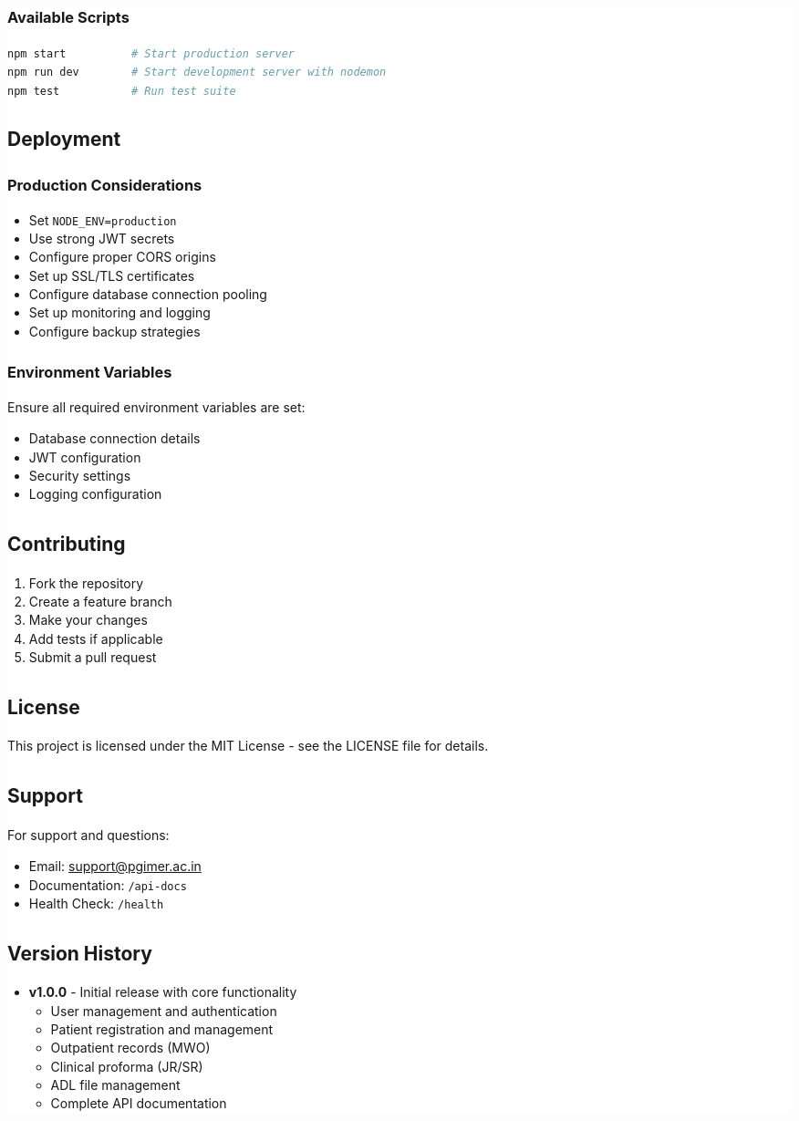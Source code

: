### Available Scripts
```bash
npm start          # Start production server
npm run dev        # Start development server with nodemon
npm test           # Run test suite
```

## Deployment

### Production Considerations
- Set `NODE_ENV=production`
- Use strong JWT secrets
- Configure proper CORS origins
- Set up SSL/TLS certificates
- Configure database connection pooling
- Set up monitoring and logging
- Configure backup strategies

### Environment Variables
Ensure all required environment variables are set:
- Database connection details
- JWT configuration
- Security settings
- Logging configuration

## Contributing

1. Fork the repository
2. Create a feature branch
3. Make your changes
4. Add tests if applicable
5. Submit a pull request

## License

This project is licensed under the MIT License - see the LICENSE file for details.

## Support

For support and questions:
- Email: support@pgimer.ac.in
- Documentation: `/api-docs`
- Health Check: `/health`

## Version History

- **v1.0.0** - Initial release with core functionality
  - User management and authentication
  - Patient registration and management
  - Outpatient records (MWO)
  - Clinical proforma (JR/SR)
  - ADL file management
  - Complete API documentation
